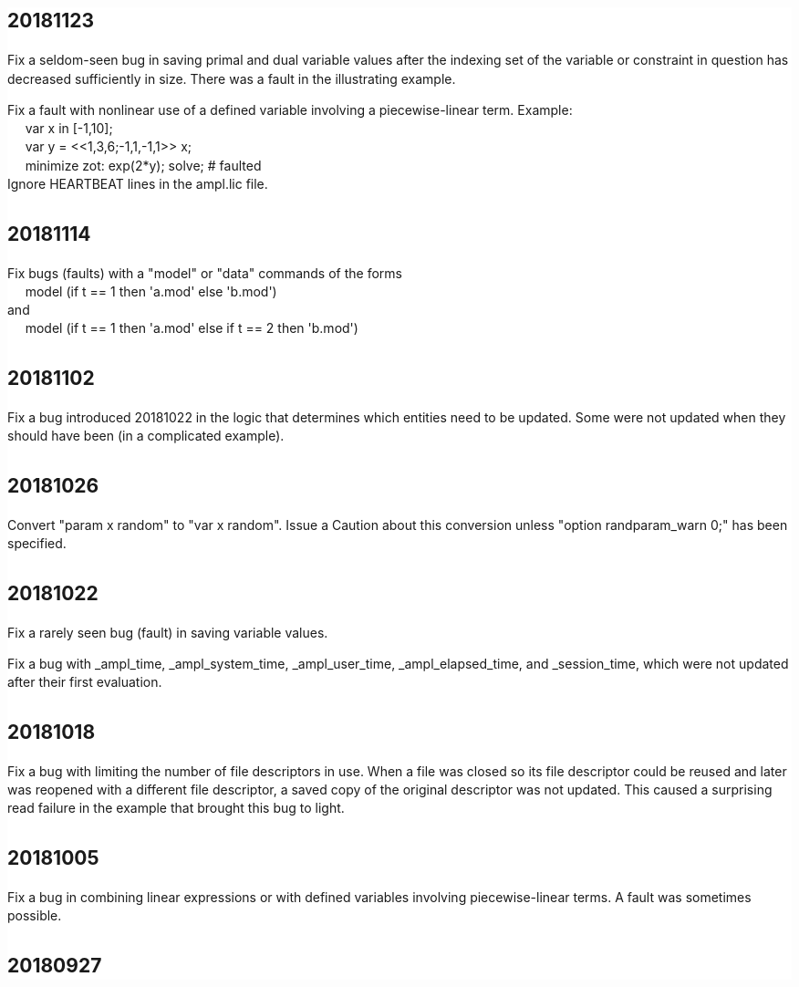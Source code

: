 ## 20181123

Fix a seldom-seen bug in saving primal and dual variable values after the indexing set of the variable or constraint in question has decreased sufficiently in size. There was a fault in the illustrating example.  
  
Fix a fault with nonlinear use of a defined variable involving a piecewise-linear term. Example:  
     var x in \[-1,10\];  
     var y = <<1,3,6;-1,1,-1,1>> x;  
     minimize zot: exp(2\*y); solve; # faulted  
Ignore HEARTBEAT lines in the ampl.lic file.

## 20181114

Fix bugs (faults) with a "model" or "data" commands of the forms  
     model (if t == 1 then 'a.mod' else 'b.mod')  
and  
     model (if t == 1 then 'a.mod' else if t == 2 then 'b.mod')

## 20181102

Fix a bug introduced 20181022 in the logic that determines which entities need to be updated. Some were not updated when they should have been (in a complicated example).

## 20181026

Convert "param x random" to "var x random". Issue a Caution about this conversion unless "option randparam\_warn 0;" has been specified.

## 20181022

Fix a rarely seen bug (fault) in saving variable values.  
  
Fix a bug with \_ampl\_time, \_ampl\_system\_time, \_ampl\_user\_time, \_ampl\_elapsed\_time, and \_session\_time, which were not updated after their first evaluation.

## 20181018

Fix a bug with limiting the number of file descriptors in use. When a file was closed so its file descriptor could be reused and later was reopened with a different file descriptor, a saved copy of the original descriptor was not updated. This caused a surprising read failure in the example that brought this bug to light.

## 20181005

Fix a bug in combining linear expressions or with defined variables involving piecewise-linear terms. A fault was sometimes possible.

## 20180927
